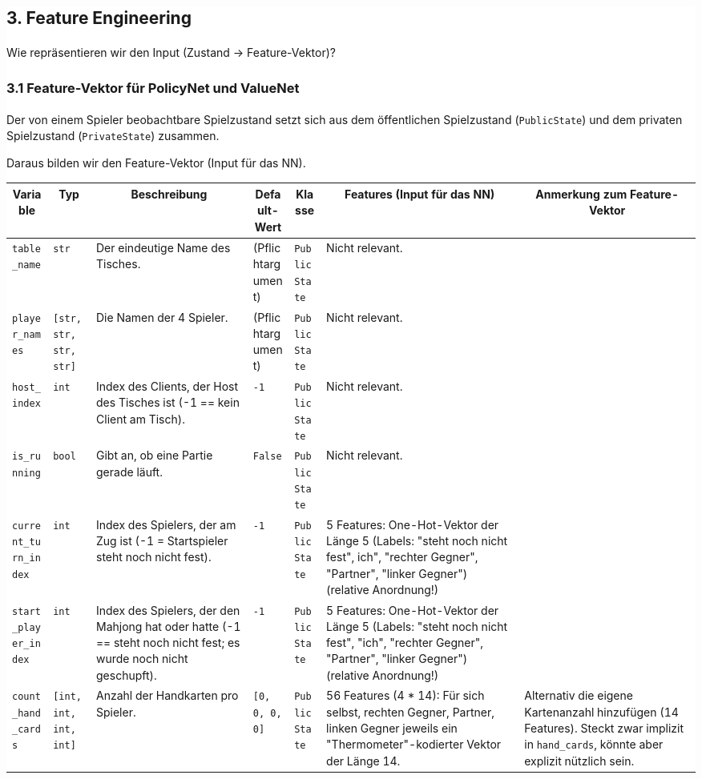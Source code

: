 ## 3. Feature Engineering 

Wie repräsentieren wir den Input (Zustand -> Feature-Vektor)?

### 3.1 Feature-Vektor für PolicyNet und ValueNet

Der von einem Spieler beobachtbare Spielzustand setzt sich aus dem öffentlichen Spielzustand (`PublicState`) und dem privaten Spielzustand (`PrivateState`) zusammen.

Daraus bilden wir den Feature-Vektor (Input für das NN).

| Variable                | Typ                                                    | Beschreibung                                                                                                                                     | Default-Wert      | Klasse         | Features (Input für das NN)                                                                                                                                                                          | Anmerkung zum Feature-Vektor                                                                                                                           |
|-------------------------|--------------------------------------------------------|--------------------------------------------------------------------------------------------------------------------------------------------------|-------------------|----------------|------------------------------------------------------------------------------------------------------------------------------------------------------------------------------------------------------|--------------------------------------------------------------------------------------------------------------------------------------------------------|
| `table_name`            | `str`                                                  | Der eindeutige Name des Tisches.                                                                                                                 | (Pflichtargument) | `PublicState`  | Nicht relevant.                                                                                                                                                                                      |                                                                                                                                                        |
| `player_names`          | `[str, str, str, str]`                                 | Die Namen der 4 Spieler.                                                                                                                         | (Pflichtargument) | `PublicState`  | Nicht relevant.                                                                                                                                                                                      |                                                                                                                                                        |
| `host_index`            | `int`                                                  | Index des Clients, der Host des Tisches ist (-1 == kein Client am Tisch).                                                                        | `-1`              | `PublicState`  | Nicht relevant.                                                                                                                                                                                      |                                                                                                                                                        |
| `is_running`            | `bool`                                                 | Gibt an, ob eine Partie gerade läuft.                                                                                                            | `False`           | `PublicState`  | Nicht relevant.                                                                                                                                                                                      |                                                                                                                                                        |
| `current_turn_index`    | `int`                                                  | Index des Spielers, der am Zug ist (-1 = Startspieler steht noch nicht fest).                                                                    | `-1`              | `PublicState`  | 5 Features: One-Hot-Vektor der Länge 5 (Labels: "steht noch nicht fest", ich", "rechter Gegner", "Partner", "linker Gegner") (relative Anordnung!)                                                   |                                                                                                                                                        |
| `start_player_index`    | `int`                                                  | Index des Spielers, der den Mahjong hat oder hatte (-1 == steht noch nicht fest; es wurde noch nicht geschupft).                                 | `-1`              | `PublicState`  | 5 Features: One-Hot-Vektor der Länge 5 (Labels: "steht noch nicht fest", "ich", "rechter Gegner", "Partner", "linker Gegner") (relative Anordnung!)                                                  |                                                                                                                                                        |
| `count_hand_cards`      | `[int, int, int, int]`                                 | Anzahl der Handkarten pro Spieler.                                                                                                               | `[0, 0, 0, 0]`    | `PublicState`  | 56 Features (4 * 14): Für sich selbst, rechten Gegner, Partner, linken Gegner jeweils ein "Thermometer"-kodierter Vektor der Länge 14.                                                               | Alternativ die eigene Kartenanzahl hinzufügen (14 Features). Steckt zwar implizit in `hand_cards`, könnte aber explizit nützlich sein.                 |
